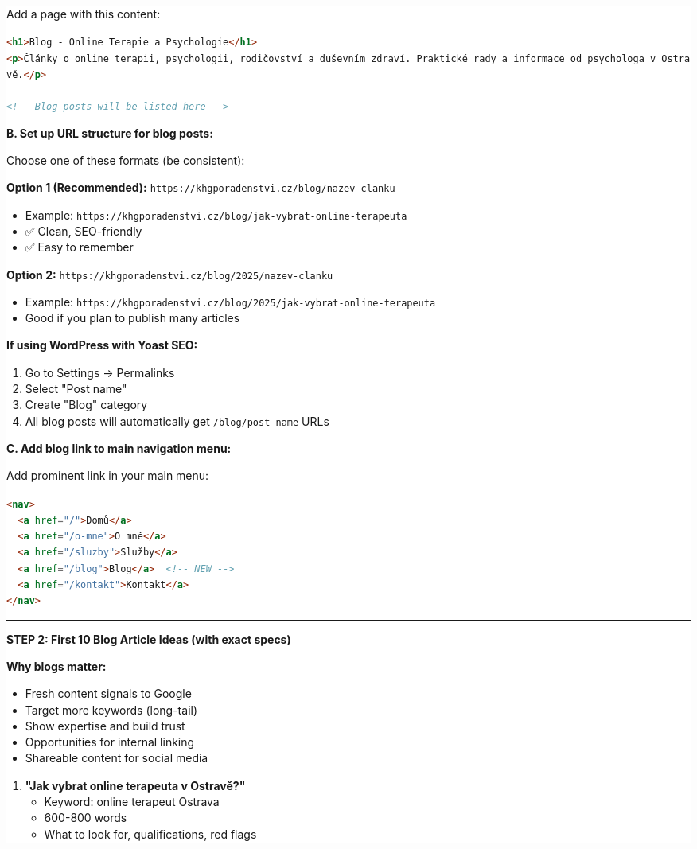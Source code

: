 Add a page with this content:

```html
<h1>Blog - Online Terapie a Psychologie</h1>
<p>Články o online terapii, psychologii, rodičovství a duševním zdraví. Praktické rady a informace od psychologa v Ostravě.</p>

<!-- Blog posts will be listed here -->
```

**B. Set up URL structure for blog posts:**

Choose one of these formats (be consistent):

**Option 1 (Recommended):** `https://khgporadenstvi.cz/blog/nazev-clanku`
- Example: `https://khgporadenstvi.cz/blog/jak-vybrat-online-terapeuta`
- ✅ Clean, SEO-friendly
- ✅ Easy to remember

**Option 2:** `https://khgporadenstvi.cz/blog/2025/nazev-clanku`
- Example: `https://khgporadenstvi.cz/blog/2025/jak-vybrat-online-terapeuta`
- Good if you plan to publish many articles

**If using WordPress with Yoast SEO:**
1. Go to Settings → Permalinks
2. Select "Post name"
3. Create "Blog" category
4. All blog posts will automatically get `/blog/post-name` URLs

**C. Add blog link to main navigation menu:**

Add prominent link in your main menu:
```html
<nav>
  <a href="/">Domů</a>
  <a href="/o-mne">O mně</a>
  <a href="/sluzby">Služby</a>
  <a href="/blog">Blog</a>  <!-- NEW -->
  <a href="/kontakt">Kontakt</a>
</nav>
```

---

**STEP 2: First 10 Blog Article Ideas (with exact specs)**

**Why blogs matter:**
- Fresh content signals to Google
- Target more keywords (long-tail)
- Show expertise and build trust
- Opportunities for internal linking
- Shareable content for social media

1. **"Jak vybrat online terapeuta v Ostravě?"**
   - Keyword: online terapeut Ostrava
   - 600-800 words
   - What to look for, qualifications, red flags
